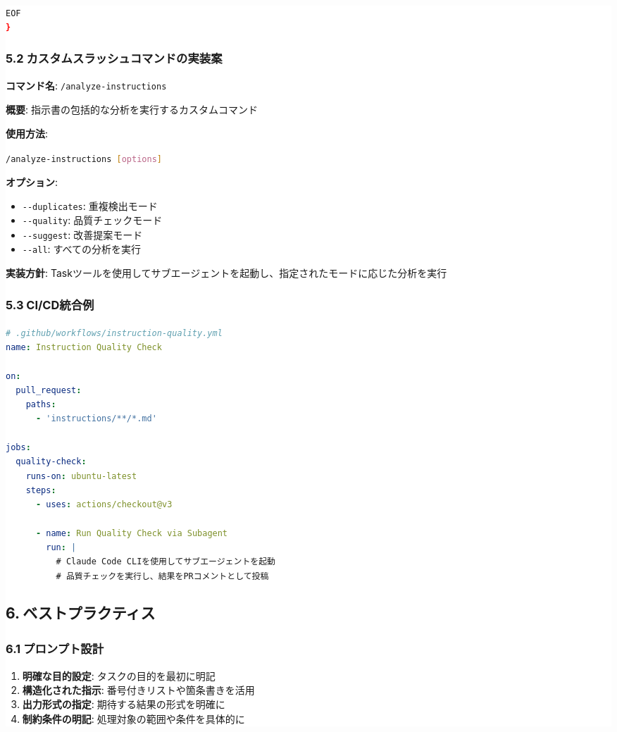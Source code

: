 ```bash
EOF
}
```

### 5.2 カスタムスラッシュコマンドの実装案

**コマンド名**: `/analyze-instructions`

**概要**: 指示書の包括的な分析を実行するカスタムコマンド

**使用方法**:
```bash
/analyze-instructions [options]
```

**オプション**:
- `--duplicates`: 重複検出モード
- `--quality`: 品質チェックモード
- `--suggest`: 改善提案モード
- `--all`: すべての分析を実行

**実装方針**:
Taskツールを使用してサブエージェントを起動し、指定されたモードに応じた分析を実行

### 5.3 CI/CD統合例

```yaml
# .github/workflows/instruction-quality.yml
name: Instruction Quality Check

on:
  pull_request:
    paths:
      - 'instructions/**/*.md'

jobs:
  quality-check:
    runs-on: ubuntu-latest
    steps:
      - uses: actions/checkout@v3
      
      - name: Run Quality Check via Subagent
        run: |
          # Claude Code CLIを使用してサブエージェントを起動
          # 品質チェックを実行し、結果をPRコメントとして投稿
```

## 6. ベストプラクティス

### 6.1 プロンプト設計
1. **明確な目的設定**: タスクの目的を最初に明記
2. **構造化された指示**: 番号付きリストや箇条書きを活用
3. **出力形式の指定**: 期待する結果の形式を明確に
4. **制約条件の明記**: 処理対象の範囲や条件を具体的に
